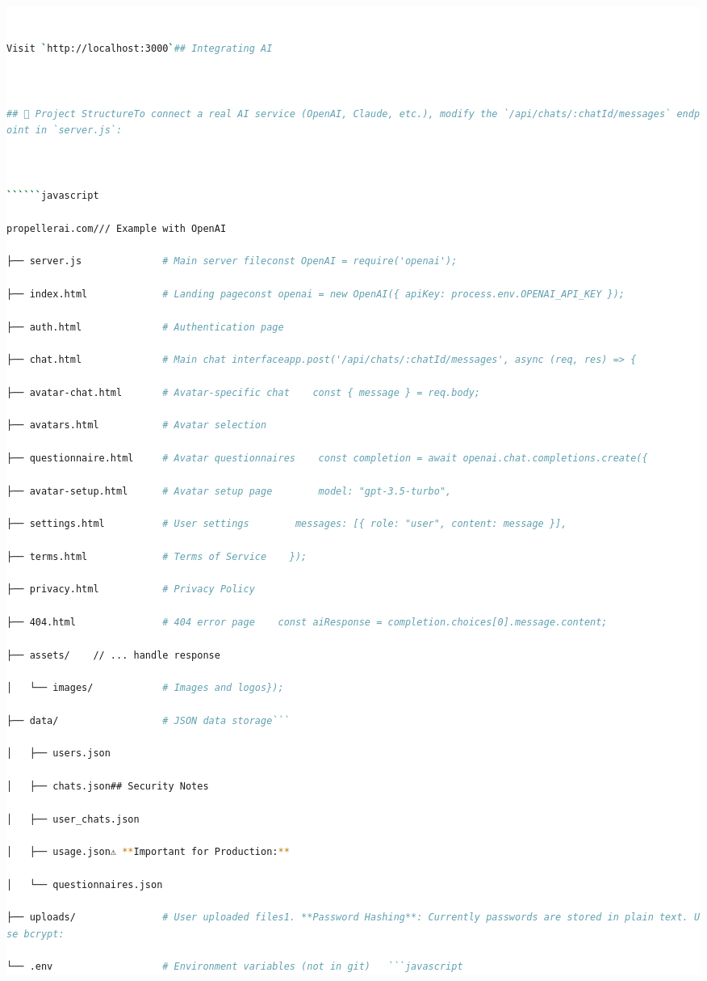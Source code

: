 ```bash


Visit `http://localhost:3000`## Integrating AI



## 📁 Project StructureTo connect a real AI service (OpenAI, Claude, etc.), modify the `/api/chats/:chatId/messages` endpoint in `server.js`:



``````javascript

propellerai.com/// Example with OpenAI

├── server.js              # Main server fileconst OpenAI = require('openai');

├── index.html             # Landing pageconst openai = new OpenAI({ apiKey: process.env.OPENAI_API_KEY });

├── auth.html              # Authentication page

├── chat.html              # Main chat interfaceapp.post('/api/chats/:chatId/messages', async (req, res) => {

├── avatar-chat.html       # Avatar-specific chat    const { message } = req.body;

├── avatars.html           # Avatar selection    

├── questionnaire.html     # Avatar questionnaires    const completion = await openai.chat.completions.create({

├── avatar-setup.html      # Avatar setup page        model: "gpt-3.5-turbo",

├── settings.html          # User settings        messages: [{ role: "user", content: message }],

├── terms.html             # Terms of Service    });

├── privacy.html           # Privacy Policy    

├── 404.html               # 404 error page    const aiResponse = completion.choices[0].message.content;

├── assets/    // ... handle response

│   └── images/            # Images and logos});

├── data/                  # JSON data storage```

│   ├── users.json

│   ├── chats.json## Security Notes

│   ├── user_chats.json

│   ├── usage.json⚠️ **Important for Production:**

│   └── questionnaires.json

├── uploads/               # User uploaded files1. **Password Hashing**: Currently passwords are stored in plain text. Use bcrypt:

└── .env                   # Environment variables (not in git)   ```javascript
```